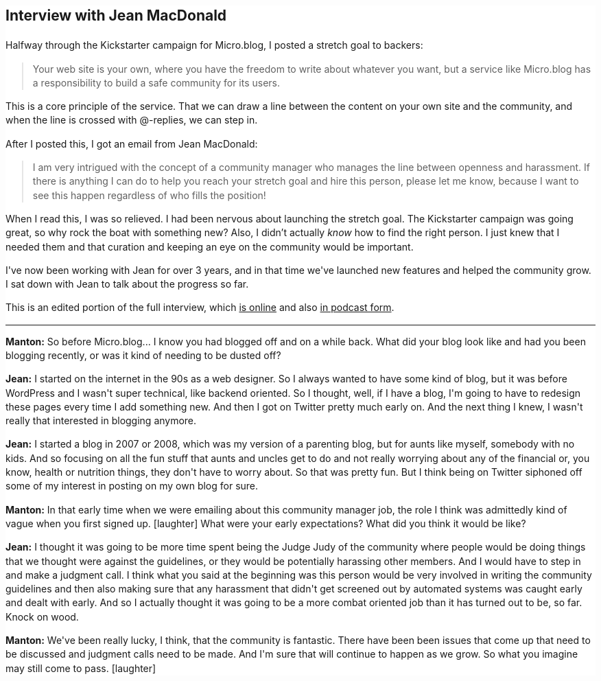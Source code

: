 ## Interview with Jean MacDonald

Halfway through the Kickstarter campaign for Micro.blog, I posted a stretch goal to backers:

> Your web site is your own, where you have the freedom to write about whatever you want, but a service like Micro.blog has a responsibility to build a safe community for its users.

This is a core principle of the service. That we can draw a line between the content on your own site and the community, and when the line is crossed with @-replies, we can step in.

After I posted this, I got an email from Jean MacDonald:

> I am very intrigued with the concept of a community manager who manages the line between openness and harassment. If there is anything I can do to help you reach your stretch goal and hire this person, please let me know, because I want to see this happen regardless of who fills the position!

When I read this, I was so relieved. I had been nervous about launching the stretch goal. The Kickstarter campaign was going great, so why rock the boat with something new? Also, I didn’t actually _know_ how to find the right person. I just knew that I needed them and that curation and keeping an eye on the community would be important.

I've now been working with Jean for over 3 years, and in that time we've launched new features and helped the community grow. I sat down with Jean to talk about the progress so far.

This is an edited portion of the full interview, which [is online]() and also [in podcast form]().

---- 

**Manton:** So before Micro.blog... I know you had blogged off and on a while back. What did your blog look like and had you been blogging recently, or was it kind of needing to be dusted off?

**Jean:** I started on the internet in the 90s as a web designer. So I always wanted to have some kind of blog, but it was before WordPress and I wasn't super technical, like backend oriented. So I thought, well, if I have a blog, I'm going to have to redesign these pages every time I add something new. And then I got on Twitter pretty much early on. And the next thing I knew, I wasn't really that interested in blogging anymore. 

**Jean:** I started a blog in 2007 or 2008, which was my version of a parenting blog, but for aunts like myself, somebody with no kids. And so focusing on all the fun stuff that aunts and uncles get to do and not really worrying about any of the financial or, you know, health or nutrition things, they don't have to worry about. So that was pretty fun. But I think being on Twitter siphoned off some of my interest in posting on my own blog for sure.

**Manton:** In that early time when we were emailing about this community manager job, the role I think was admittedly kind of vague when you first signed up. [laughter] What were your early expectations? What did you think it would be like? 

**Jean:** I thought it was going to be more time spent being the Judge Judy of the community where people would be doing things that we thought were against the guidelines, or they would be potentially harassing other members. And I would have to step in and make a judgment call. I think what you said at the beginning was this person would be very involved in writing the community guidelines and then also making sure that any harassment that didn't get screened out by automated systems was caught early and dealt with early. And so I actually thought it was going to be a more combat oriented job than it has turned out to be, so far. Knock on wood. 

**Manton:** We've been really lucky, I think, that the community is fantastic. There have been been issues that come up that need to be discussed and judgment calls need to be made. And I'm sure that will continue to happen as we grow. So what you imagine may still come to pass. [laughter]
